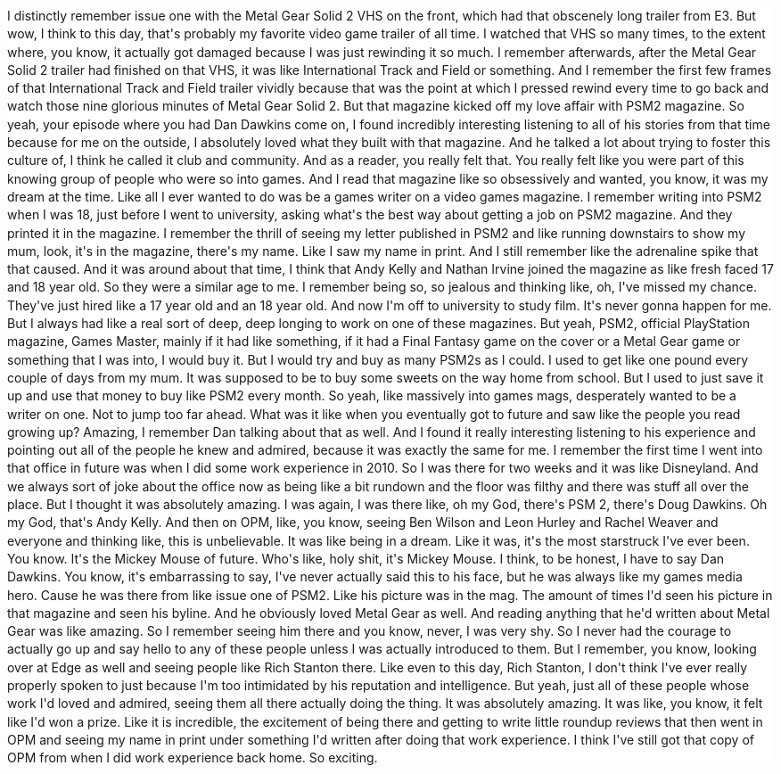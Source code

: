 I distinctly remember issue one with the Metal Gear Solid 2 VHS on the front, which had that obscenely long trailer from E3. But wow, I think to this day, that's probably my favorite video game trailer of all time. I watched that VHS so many times, to the extent where, you know, it actually got damaged because I was just rewinding it so much.
I remember afterwards, after the Metal Gear Solid 2 trailer had finished on that VHS, it was like International Track and Field or something. And I remember the first few frames of that International Track and Field trailer vividly because that was the point at which I pressed rewind every time to go back and watch those nine glorious minutes of Metal Gear Solid 2. But that magazine kicked off my love affair with PSM2 magazine.
So yeah, your episode where you had Dan Dawkins come on, I found incredibly interesting listening to all of his stories from that time because for me on the outside, I absolutely loved what they built with that magazine. And he talked a lot about trying to foster this culture of, I think he called it club and community. And as a reader, you really felt that.
You really felt like you were part of this knowing group of people who were so into games. And I read that magazine like so obsessively and wanted, you know, it was my dream at the time. Like all I ever wanted to do was be a games writer on a video games magazine.
I remember writing into PSM2 when I was 18, just before I went to university, asking what's the best way about getting a job on PSM2 magazine. And they printed it in the magazine. I remember the thrill of seeing my letter published in PSM2 and like running downstairs to show my mum, look, it's in the magazine, there's my name.
Like I saw my name in print. And I still remember like the adrenaline spike that that caused. And it was around about that time, I think that Andy Kelly and Nathan Irvine joined the magazine as like fresh faced 17 and 18 year old.
So they were a similar age to me. I remember being so, so jealous and thinking like, oh, I've missed my chance. They've just hired like a 17 year old and an 18 year old.
And now I'm off to university to study film. It's never gonna happen for me. But I always had like a real sort of deep, deep longing to work on one of these magazines.
But yeah, PSM2, official PlayStation magazine, Games Master, mainly if it had like something, if it had a Final Fantasy game on the cover or a Metal Gear game or something that I was into, I would buy it. But I would try and buy as many PSM2s as I could. I used to get like one pound every couple of days from my mum.
It was supposed to be to buy some sweets on the way home from school. But I used to just save it up and use that money to buy like PSM2 every month. So yeah, like massively into games mags, desperately wanted to be a writer on one.
Not to jump too far ahead. What was it like when you eventually got to future and saw like the people you read growing up?
Amazing, I remember Dan talking about that as well. And I found it really interesting listening to his experience and pointing out all of the people he knew and admired, because it was exactly the same for me. I remember the first time I went into that office in future was when I did some work experience in 2010.
So I was there for two weeks and it was like Disneyland. And we always sort of joke about the office now as being like a bit rundown and the floor was filthy and there was stuff all over the place. But I thought it was absolutely amazing.
I was again, I was there like, oh my God, there's PSM 2, there's Doug Dawkins. Oh my God, that's Andy Kelly. And then on OPM, like, you know, seeing Ben Wilson and Leon Hurley and Rachel Weaver and everyone and thinking like, this is unbelievable.
It was like being in a dream. Like it was, it's the most starstruck I've ever been. You know.
It's the Mickey Mouse of future. Who's like, holy shit, it's Mickey Mouse.
I think, to be honest, I have to say Dan Dawkins. You know, it's embarrassing to say, I've never actually said this to his face, but he was always like my games media hero. Cause he was there from like issue one of PSM2.
Like his picture was in the mag. The amount of times I'd seen his picture in that magazine and seen his byline. And he obviously loved Metal Gear as well.
And reading anything that he'd written about Metal Gear was like amazing. So I remember seeing him there and you know, never, I was very shy. So I never had the courage to actually go up and say hello to any of these people unless I was actually introduced to them.
But I remember, you know, looking over at Edge as well and seeing people like Rich Stanton there. Like even to this day, Rich Stanton, I don't think I've ever really properly spoken to just because I'm too intimidated by his reputation and intelligence. But yeah, just all of these people whose work I'd loved and admired, seeing them all there actually doing the thing.
It was absolutely amazing. It was like, you know, it felt like I'd won a prize. Like it is incredible, the excitement of being there and getting to write little roundup reviews that then went in OPM and seeing my name in print under something I'd written after doing that work experience.
I think I've still got that copy of OPM from when I did work experience back home. So exciting.